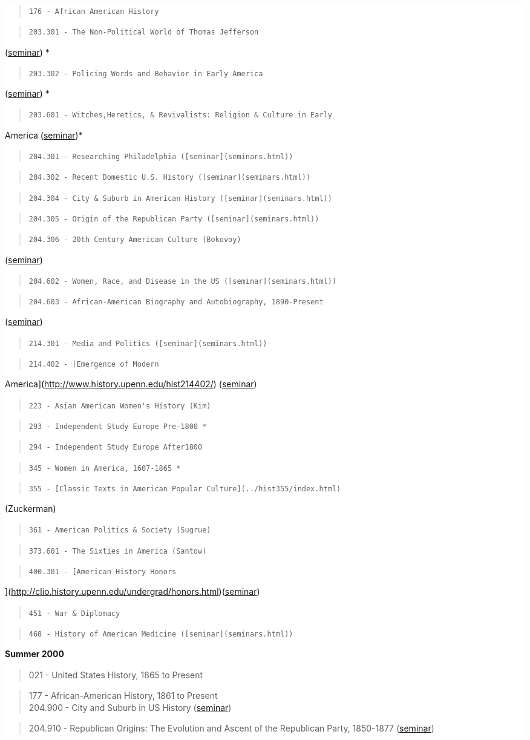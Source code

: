 >     176 - African American History

>     203.301 - The Non-Political World of Thomas Jefferson
([seminar](seminars.html)) *

>     203.302 - Policing Words and Behavior in Early America
([seminar](seminars.html)) *

>     203.601 - Witches,Heretics, & Revivalists: Religion & Culture in Early
America ([seminar](seminars.html))*

>     204.301 - Researching Philadelphia ([seminar](seminars.html))

>     204.302 - Recent Domestic U.S. History ([seminar](seminars.html))

>     204.304 - City & Suburb in American History ([seminar](seminars.html))

>     204.305 - Origin of the Republican Party ([seminar](seminars.html))

>     204.306 - 20th Century American Culture (Bokovoy)
([seminar](seminars.html))  
>     204.602 - Women, Race, and Disease in the US ([seminar](seminars.html))

>     204.603 - African-American Biography and Autobiography, 1890-Present
([seminar](seminars.html))

>     214.301 - Media and Politics ([seminar](seminars.html))

>     214.402 - [Emergence of Modern
America](http://www.history.upenn.edu/hist214402/) ([seminar](seminars.html))

>     223 - Asian American Women's History (Kim)

>     293 - Independent Study Europe Pre-1800 *

>     294 - Independent Study Europe After1800

>     345 - Women in America, 1607-1865 *

>     355 - [Classic Texts in American Popular Culture](../hist355/index.html)
(Zuckerman)

>     361 - American Politics & Society (Sugrue)

>     373.601 - The Sixties in America (Santow)

>     400.301 - [American History Honors
](http://clio.history.upenn.edu/undergrad/honors.html)([seminar](seminars.html))

>     451 - War & Diplomacy

>     468 - History of American Medicine ([seminar](seminars.html))

**Summer 2000**

> 021 - United States History, 1865 to Present

> 177 - African-American History, 1861 to Present  
> 204.900 - City and Suburb in US History  ([seminar](seminars.html))

> 204.910 - Republican Origins: The Evolution and Ascent of the Republican
Party, 1850-1877 ([seminar](seminars.html))
